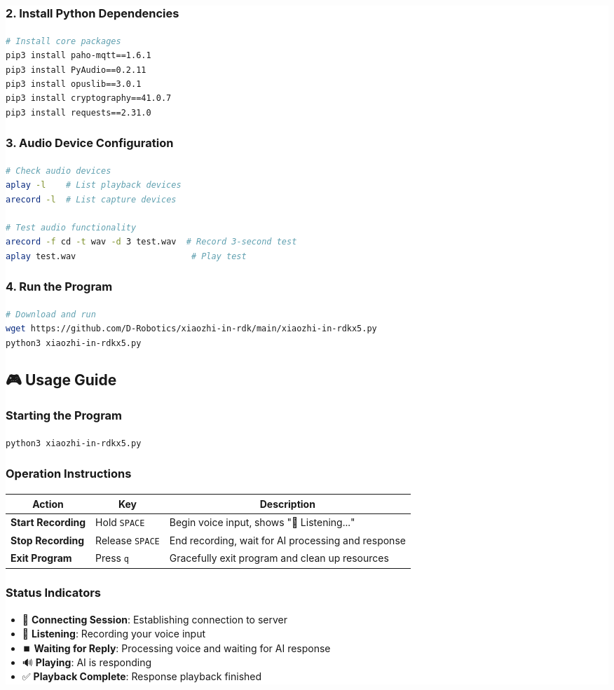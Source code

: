### 2. Install Python Dependencies

```bash
# Install core packages
pip3 install paho-mqtt==1.6.1
pip3 install PyAudio==0.2.11
pip3 install opuslib==3.0.1
pip3 install cryptography==41.0.7
pip3 install requests==2.31.0
```

### 3. Audio Device Configuration

```bash
# Check audio devices
aplay -l    # List playback devices
arecord -l  # List capture devices

# Test audio functionality
arecord -f cd -t wav -d 3 test.wav  # Record 3-second test
aplay test.wav                       # Play test
```

### 4. Run the Program

```bash
# Download and run
wget https://github.com/D-Robotics/xiaozhi-in-rdk/main/xiaozhi-in-rdkx5.py
python3 xiaozhi-in-rdkx5.py
```

## 🎮 Usage Guide

### Starting the Program
```bash
python3 xiaozhi-in-rdkx5.py
```

### Operation Instructions
| Action              | Key             | Description                                        |
| ------------------- | --------------- | -------------------------------------------------- |
| **Start Recording** | Hold `SPACE`    | Begin voice input, shows "🎤 Listening..."          |
| **Stop Recording**  | Release `SPACE` | End recording, wait for AI processing and response |
| **Exit Program**    | Press `q`       | Gracefully exit program and clean up resources     |

### Status Indicators
- 🔗 **Connecting Session**: Establishing connection to server
- 🎤 **Listening**: Recording your voice input
- ⏹️ **Waiting for Reply**: Processing voice and waiting for AI response
- 🔊 **Playing**: AI is responding
- ✅ **Playback Complete**: Response playback finished
